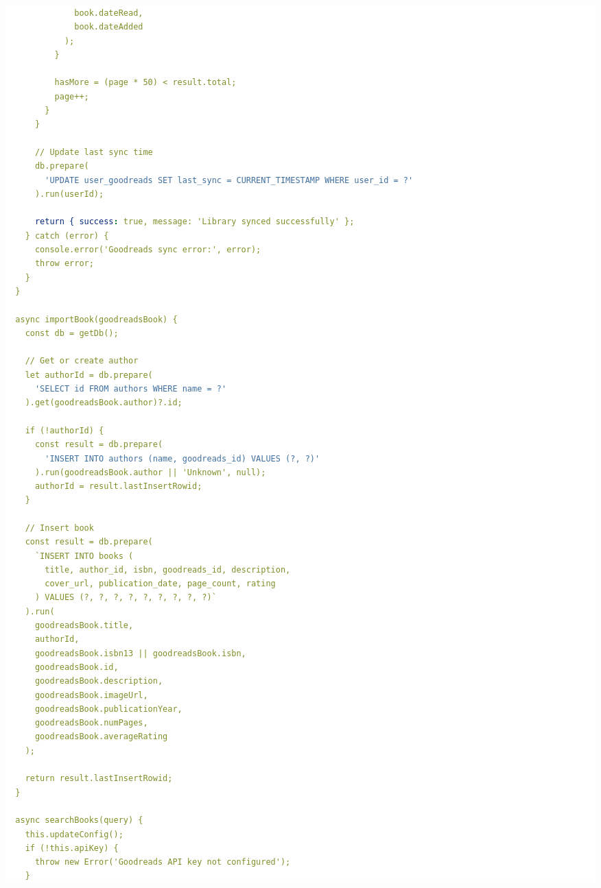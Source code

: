 ```yaml
              book.dateRead,
              book.dateAdded
            );
          }
          
          hasMore = (page * 50) < result.total;
          page++;
        }
      }
      
      // Update last sync time
      db.prepare(
        'UPDATE user_goodreads SET last_sync = CURRENT_TIMESTAMP WHERE user_id = ?'
      ).run(userId);
      
      return { success: true, message: 'Library synced successfully' };
    } catch (error) {
      console.error('Goodreads sync error:', error);
      throw error;
    }
  }

  async importBook(goodreadsBook) {
    const db = getDb();
    
    // Get or create author
    let authorId = db.prepare(
      'SELECT id FROM authors WHERE name = ?'
    ).get(goodreadsBook.author)?.id;
    
    if (!authorId) {
      const result = db.prepare(
        'INSERT INTO authors (name, goodreads_id) VALUES (?, ?)'
      ).run(goodreadsBook.author || 'Unknown', null);
      authorId = result.lastInsertRowid;
    }
    
    // Insert book
    const result = db.prepare(
      `INSERT INTO books (
        title, author_id, isbn, goodreads_id, description,
        cover_url, publication_date, page_count, rating
      ) VALUES (?, ?, ?, ?, ?, ?, ?, ?, ?)`
    ).run(
      goodreadsBook.title,
      authorId,
      goodreadsBook.isbn13 || goodreadsBook.isbn,
      goodreadsBook.id,
      goodreadsBook.description,
      goodreadsBook.imageUrl,
      goodreadsBook.publicationYear,
      goodreadsBook.numPages,
      goodreadsBook.averageRating
    );
    
    return result.lastInsertRowid;
  }

  async searchBooks(query) {
    this.updateConfig();
    if (!this.apiKey) {
      throw new Error('Goodreads API key not configured');
    }
```
